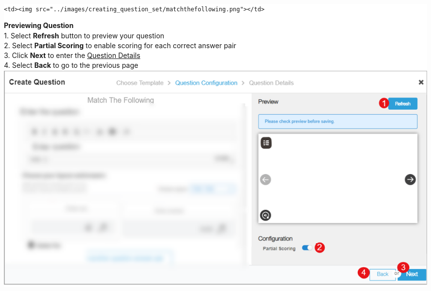     <td><img src="../images/creating_question_set/matchthefollowing.png"></td>
  </tr>
  <tr>
    <td><b>Previewing Question</b>
      <br>1. Select <b>Refresh</b> button to preview your question
      <br>2. Select <b>Partial Scoring</b> to enable scoring for each correct answer pair
      <br>3. Click <b>Next</b> to enter the <a href="#adding-questions-details">Question Details</a>
      <br>4. Select <b>Back</b> to go to the previous page</td>
    <td><img src="../images/creating_question_set/matchthefollowing1.png"></td>
  </tr>
</table>

